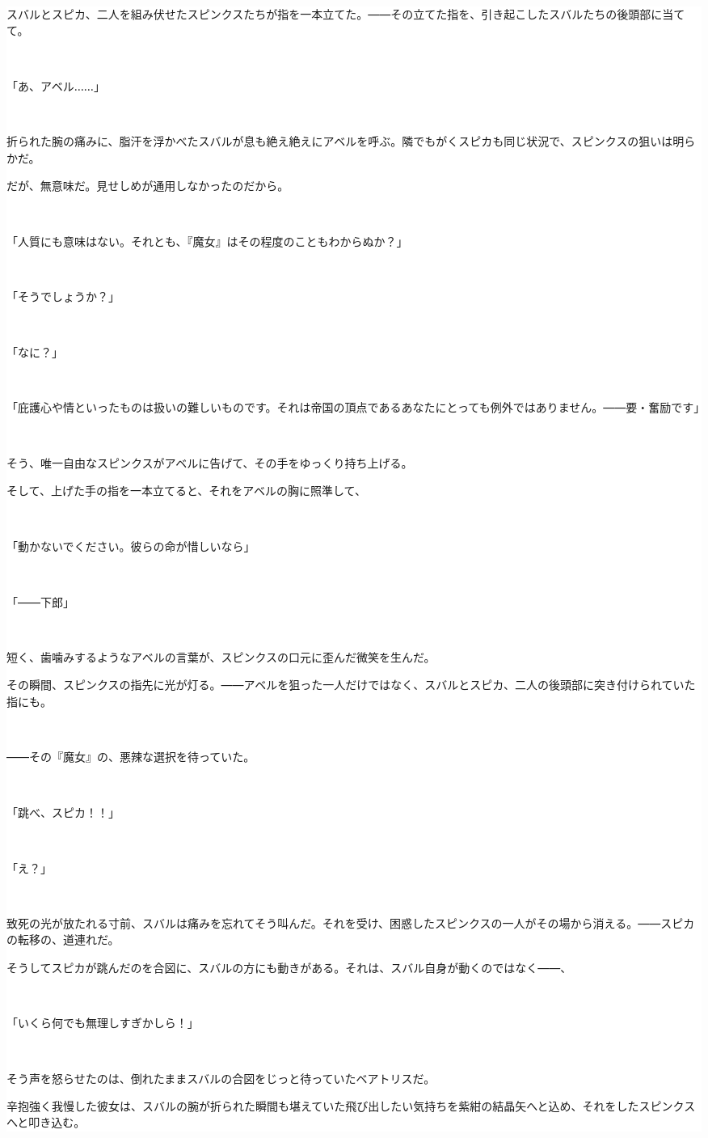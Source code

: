スバルとスピカ、二人を組み伏せたスピンクスたちが指を一本立てた。――その立てた指を、引き起こしたスバルたちの後頭部に当てて。

　

「あ、アベル……」

　

折られた腕の痛みに、脂汗を浮かべたスバルが息も絶え絶えにアベルを呼ぶ。隣でもがくスピカも同じ状況で、スピンクスの狙いは明らかだ。

だが、無意味だ。見せしめが通用しなかったのだから。

　

「人質にも意味はない。それとも、『魔女』はその程度のこともわからぬか？」

　

「そうでしょうか？」

　

「なに？」

　

「庇護心や情といったものは扱いの難しいものです。それは帝国の頂点であるあなたにとっても例外ではありません。――要・奮励です」

　

そう、唯一自由なスピンクスがアベルに告げて、その手をゆっくり持ち上げる。

そして、上げた手の指を一本立てると、それをアベルの胸に照準して、

　

「動かないでください。彼らの命が惜しいなら」

　

「――下郎」

　

短く、歯噛みするようなアベルの言葉が、スピンクスの口元に歪んだ微笑を生んだ。

その瞬間、スピンクスの指先に光が灯る。――アベルを狙った一人だけではなく、スバルとスピカ、二人の後頭部に突き付けられていた指にも。

　

――その『魔女』の、悪辣な選択を待っていた。

　

「跳べ、スピカ！！」

　

「え？」

　

致死の光が放たれる寸前、スバルは痛みを忘れてそう叫んだ。それを受け、困惑したスピンクスの一人がその場から消える。――スピカの転移の、道連れだ。

そうしてスピカが跳んだのを合図に、スバルの方にも動きがある。それは、スバル自身が動くのではなく――、

　

「いくら何でも無理しすぎかしら！」

　

そう声を怒らせたのは、倒れたままスバルの合図をじっと待っていたベアトリスだ。

辛抱強く我慢した彼女は、スバルの腕が折られた瞬間も堪えていた飛び出したい気持ちを紫紺の結晶矢へと込め、それをしたスピンクスへと叩き込む。
